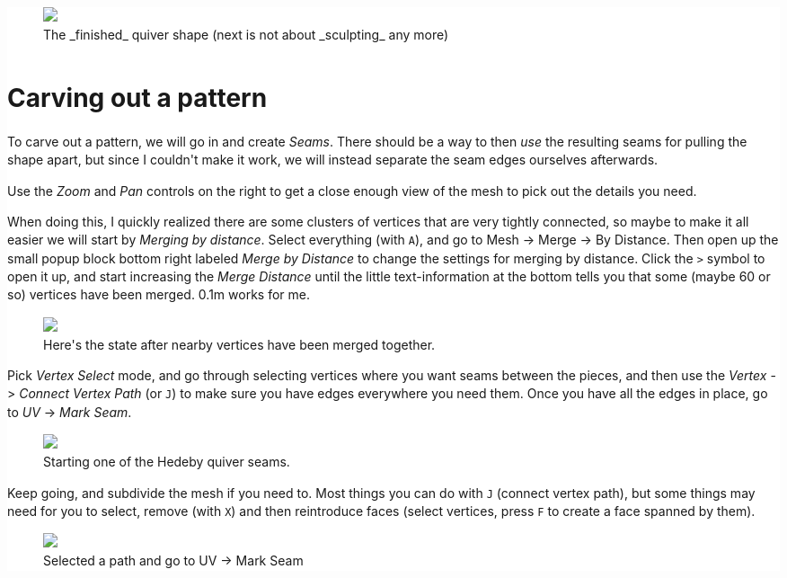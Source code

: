 <figure class="figure">
<img src="{{ '/assets/img/blender/09-quiver.png' | absolute_url }}" class="figure-img img-fluid rounded" />
<figcaption class="figure-caption">
The _finished_ quiver shape (next is not about _sculpting_ any more)
</figcaption>
</figure>




# Carving out a pattern

To carve out a pattern, we will go in and create _Seams_. There should be a way to then _use_ the resulting seams for pulling the shape apart, but since I couldn't make it work, we will instead separate the seam edges ourselves afterwards.

Use the _Zoom_ and _Pan_ controls on the right to get a close enough view of the mesh to pick out the details you need.

When doing this, I quickly realized there are some clusters of vertices that are very tightly connected, so maybe to make it all easier we will start by _Merging by distance_. Select everything (with `A`), and go to Mesh -> Merge -> By Distance. Then open up the small popup block bottom right labeled _Merge by Distance_ to change the settings for merging by distance. Click the `>` symbol to open it up, and start increasing the _Merge Distance_ until the little text-information at the bottom tells you that some (maybe 60 or so) vertices have been merged. 0.1m works for me.

<figure class="figure">
<img src="{{ '/assets/img/blender/10-merged.png' | absolute_url }}" class="figure-img img-fluid rounded" />
<figcaption class="figure-caption">
Here's the state after nearby vertices have been merged together.
</figcaption>
</figure>


Pick _Vertex Select_ mode, and go through selecting vertices where you want seams between the pieces, and then use the _Vertex_ -> _Connect Vertex Path_ (or `J`) to make sure you have edges everywhere you need them. Once you have all the edges in place, go to _UV_ -> _Mark Seam_.

<figure class="figure">
<img src="{{ '/assets/img/blender/11-seamstart.png' | absolute_url }}" class="figure-img img-fluid rounded" />
<figcaption class="figure-caption">
Starting one of the Hedeby quiver seams.
</figcaption>
</figure>

Keep going, and subdivide the mesh if you need to. Most things you can do with `J` (connect vertex path), but some things may need for you to select, remove (with `X`) and then reintroduce faces (select vertices, press `F` to create a face spanned by them).

<figure class="figure">
<img src="{{ '/assets/img/blender/12-markseam.png' | absolute_url }}" class="figure-img img-fluid rounded" />
<figcaption class="figure-caption">
Selected a path and go to UV -> Mark Seam
</figcaption>
</figure>

